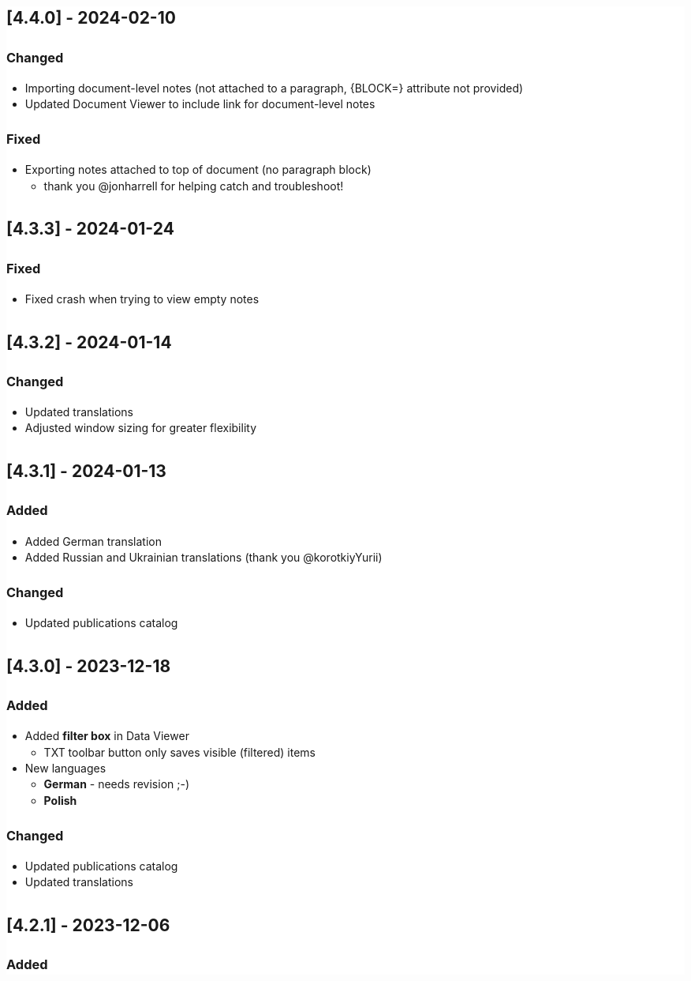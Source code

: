 ## [4.4.0] - 2024-02-10
### Changed

- Importing document-level notes (not attached to a paragraph, {BLOCK=} attribute not provided)
- Updated Document Viewer to include link for document-level notes

### Fixed

- Exporting notes attached to top of document (no paragraph block)
  - thank you @jonharrell for helping catch and troubleshoot!

## [4.3.3] - 2024-01-24
### Fixed

- Fixed crash when trying to view empty notes

## [4.3.2] - 2024-01-14
### Changed

- Updated translations
- Adjusted window sizing for greater flexibility

## [4.3.1] - 2024-01-13
### Added

- Added German translation
- Added Russian and Ukrainian translations (thank you @korotkiyYurii)

### Changed

- Updated publications catalog

## [4.3.0] - 2023-12-18

### Added

- Added **filter box** in Data Viewer
  - TXT toolbar button only saves visible (filtered) items
- New languages
  - **German** - needs revision ;-)
  - **Polish**

### Changed

- Updated publications catalog
- Updated translations

## [4.2.1] - 2023-12-06
### Added


[Unreleased]: https://github.com/erykjj/jwlmanager